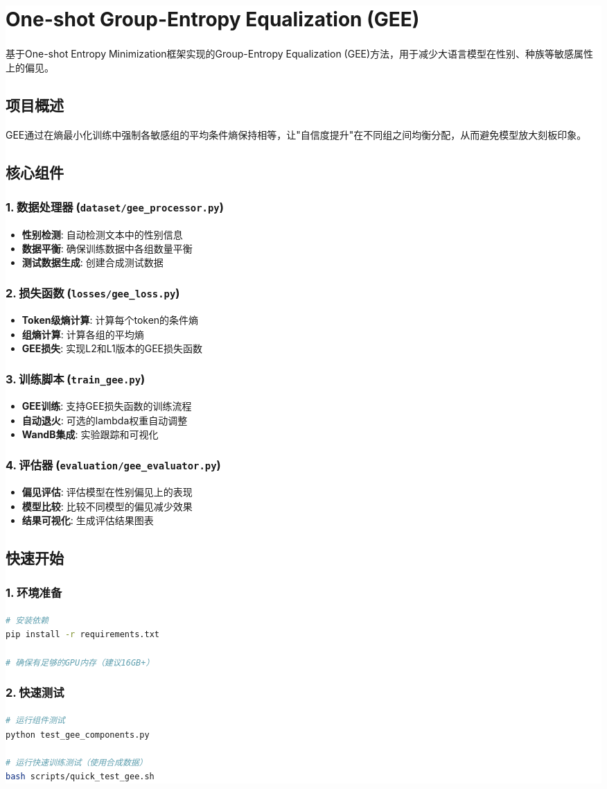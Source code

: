 # One-shot Group-Entropy Equalization (GEE)

基于One-shot Entropy Minimization框架实现的Group-Entropy Equalization (GEE)方法，用于减少大语言模型在性别、种族等敏感属性上的偏见。

## 项目概述

GEE通过在熵最小化训练中强制各敏感组的平均条件熵保持相等，让"自信度提升"在不同组之间均衡分配，从而避免模型放大刻板印象。

## 核心组件

### 1. 数据处理器 (`dataset/gee_processor.py`)
- **性别检测**: 自动检测文本中的性别信息
- **数据平衡**: 确保训练数据中各组数量平衡
- **测试数据生成**: 创建合成测试数据

### 2. 损失函数 (`losses/gee_loss.py`)
- **Token级熵计算**: 计算每个token的条件熵
- **组熵计算**: 计算各组的平均熵
- **GEE损失**: 实现L2和L1版本的GEE损失函数

### 3. 训练脚本 (`train_gee.py`)
- **GEE训练**: 支持GEE损失函数的训练流程
- **自动退火**: 可选的lambda权重自动调整
- **WandB集成**: 实验跟踪和可视化

### 4. 评估器 (`evaluation/gee_evaluator.py`)
- **偏见评估**: 评估模型在性别偏见上的表现
- **模型比较**: 比较不同模型的偏见减少效果
- **结果可视化**: 生成评估结果图表

## 快速开始

### 1. 环境准备

```bash
# 安装依赖
pip install -r requirements.txt

# 确保有足够的GPU内存（建议16GB+）
```

### 2. 快速测试

```bash
# 运行组件测试
python test_gee_components.py

# 运行快速训练测试（使用合成数据）
bash scripts/quick_test_gee.sh
```
